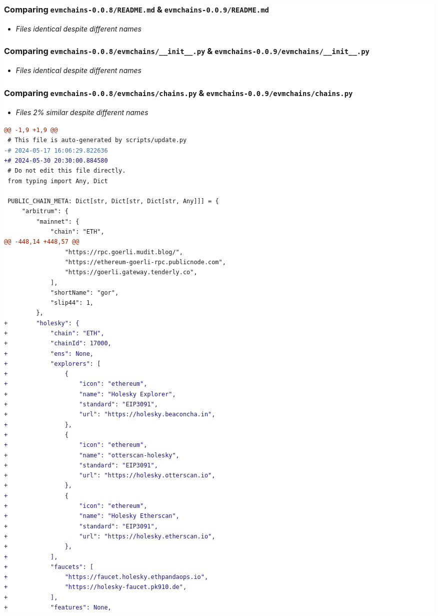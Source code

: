### Comparing `evmchains-0.0.8/README.md` & `evmchains-0.0.9/README.md`

 * *Files identical despite different names*

### Comparing `evmchains-0.0.8/evmchains/__init__.py` & `evmchains-0.0.9/evmchains/__init__.py`

 * *Files identical despite different names*

### Comparing `evmchains-0.0.8/evmchains/chains.py` & `evmchains-0.0.9/evmchains/chains.py`

 * *Files 2% similar despite different names*

```diff
@@ -1,9 +1,9 @@
 # This file is auto-generated by scripts/update.py
-# 2024-05-17 16:06:29.822636
+# 2024-05-30 20:30:00.884580
 # Do not edit this file directly.
 from typing import Any, Dict
 
 PUBLIC_CHAIN_META: Dict[str, Dict[str, Dict[str, Any]]] = {
     "arbitrum": {
         "mainnet": {
             "chain": "ETH",
@@ -448,14 +448,57 @@
                 "https://rpc.goerli.mudit.blog/",
                 "https://ethereum-goerli-rpc.publicnode.com",
                 "https://goerli.gateway.tenderly.co",
             ],
             "shortName": "gor",
             "slip44": 1,
         },
+        "holesky": {
+            "chain": "ETH",
+            "chainId": 17000,
+            "ens": None,
+            "explorers": [
+                {
+                    "icon": "ethereum",
+                    "name": "Holesky Explorer",
+                    "standard": "EIP3091",
+                    "url": "https://holesky.beaconcha.in",
+                },
+                {
+                    "icon": "ethereum",
+                    "name": "otterscan-holesky",
+                    "standard": "EIP3091",
+                    "url": "https://holesky.otterscan.io",
+                },
+                {
+                    "icon": "ethereum",
+                    "name": "Holesky Etherscan",
+                    "standard": "EIP3091",
+                    "url": "https://holesky.etherscan.io",
+                },
+            ],
+            "faucets": [
+                "https://faucet.holesky.ethpandaops.io",
+                "https://holesky-faucet.pk910.de",
+            ],
+            "features": None,
```